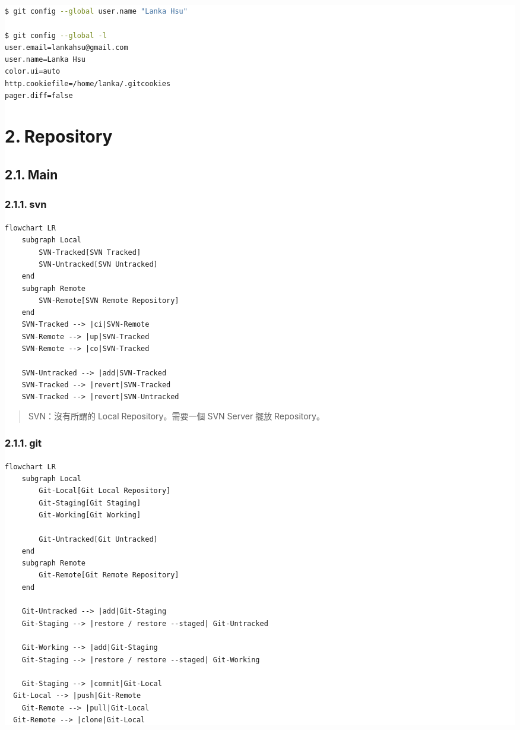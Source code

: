 ```bash
$ git config --global user.name "Lanka Hsu"

$ git config --global -l
user.email=lankahsu@gmail.com
user.name=Lanka Hsu
color.ui=auto
http.cookiefile=/home/lanka/.gitcookies
pager.diff=false
```

# 2. Repository

## 2.1. Main

### 2.1.1. svn

```mermaid
flowchart LR
	subgraph Local
		SVN-Tracked[SVN Tracked]
		SVN-Untracked[SVN Untracked]
	end
	subgraph Remote
		SVN-Remote[SVN Remote Repository]
	end
	SVN-Tracked --> |ci|SVN-Remote
	SVN-Remote --> |up|SVN-Tracked
	SVN-Remote --> |co|SVN-Tracked
	
	SVN-Untracked --> |add|SVN-Tracked
	SVN-Tracked --> |revert|SVN-Tracked
	SVN-Tracked --> |revert|SVN-Untracked
```

> SVN：沒有所謂的 Local Repository。需要一個 SVN Server 擺放 Repository。

### 2.1.1. git

```mermaid
flowchart LR
	subgraph Local
		Git-Local[Git Local Repository]
		Git-Staging[Git Staging]
		Git-Working[Git Working]

		Git-Untracked[Git Untracked]
	end
	subgraph Remote
		Git-Remote[Git Remote Repository]
	end

	Git-Untracked --> |add|Git-Staging
	Git-Staging --> |restore / restore --staged| Git-Untracked

	Git-Working --> |add|Git-Staging
	Git-Staging --> |restore / restore --staged| Git-Working
	
	Git-Staging --> |commit|Git-Local
  Git-Local --> |push|Git-Remote
	Git-Remote --> |pull|Git-Local
  Git-Remote --> |clone|Git-Local
```


[license-image]: https://img.shields.io/github/license/lankahsu520/HelperX.svg
[license-url]: https://github.com/lankahsu520/HelperX/blob/master/LICENSE
[stars-image]: https://img.shields.io/github/stars/lankahsu520/HelperX.svg
[stars-url]: https://github.com/lankahsu520/HelperX/stargazers
[forks-image]: https://img.shields.io/github/forks/lankahsu520/HelperX.svg
[forks-url]: https://github.com/lankahsu520/HelperX/network
[issues-image]: https://img.shields.io/github/issues/lankahsu520/HelperX.svg
[issues-url]: https://github.com/lankahsu520/HelperX/issues
[watchers-image]: https://img.shields.io/github/watchers/lankahsu520/HelperX.svg
[watchers-url]: https://github.com/lankahsu520/HelperX/watchers